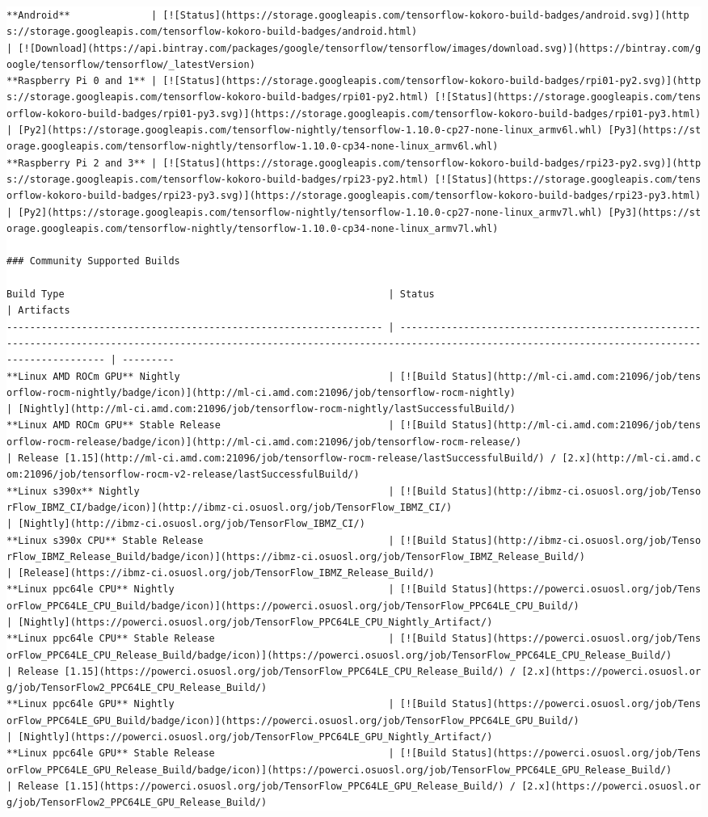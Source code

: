 ```
**Android**              | [![Status](https://storage.googleapis.com/tensorflow-kokoro-build-badges/android.svg)](https://storage.googleapis.com/tensorflow-kokoro-build-badges/android.html)                                                                                                                                                                            | [![Download](https://api.bintray.com/packages/google/tensorflow/tensorflow/images/download.svg)](https://bintray.com/google/tensorflow/tensorflow/_latestVersion)
**Raspberry Pi 0 and 1** | [![Status](https://storage.googleapis.com/tensorflow-kokoro-build-badges/rpi01-py2.svg)](https://storage.googleapis.com/tensorflow-kokoro-build-badges/rpi01-py2.html) [![Status](https://storage.googleapis.com/tensorflow-kokoro-build-badges/rpi01-py3.svg)](https://storage.googleapis.com/tensorflow-kokoro-build-badges/rpi01-py3.html) | [Py2](https://storage.googleapis.com/tensorflow-nightly/tensorflow-1.10.0-cp27-none-linux_armv6l.whl) [Py3](https://storage.googleapis.com/tensorflow-nightly/tensorflow-1.10.0-cp34-none-linux_armv6l.whl)
**Raspberry Pi 2 and 3** | [![Status](https://storage.googleapis.com/tensorflow-kokoro-build-badges/rpi23-py2.svg)](https://storage.googleapis.com/tensorflow-kokoro-build-badges/rpi23-py2.html) [![Status](https://storage.googleapis.com/tensorflow-kokoro-build-badges/rpi23-py3.svg)](https://storage.googleapis.com/tensorflow-kokoro-build-badges/rpi23-py3.html) | [Py2](https://storage.googleapis.com/tensorflow-nightly/tensorflow-1.10.0-cp27-none-linux_armv7l.whl) [Py3](https://storage.googleapis.com/tensorflow-nightly/tensorflow-1.10.0-cp34-none-linux_armv7l.whl)

### Community Supported Builds

Build Type                                                        | Status                                                                                                                                                                                        | Artifacts
----------------------------------------------------------------- | --------------------------------------------------------------------------------------------------------------------------------------------------------------------------------------------- | ---------
**Linux AMD ROCm GPU** Nightly                                    | [![Build Status](http://ml-ci.amd.com:21096/job/tensorflow-rocm-nightly/badge/icon)](http://ml-ci.amd.com:21096/job/tensorflow-rocm-nightly)                                                  | [Nightly](http://ml-ci.amd.com:21096/job/tensorflow-rocm-nightly/lastSuccessfulBuild/)
**Linux AMD ROCm GPU** Stable Release                             | [![Build Status](http://ml-ci.amd.com:21096/job/tensorflow-rocm-release/badge/icon)](http://ml-ci.amd.com:21096/job/tensorflow-rocm-release/)                                                 | Release [1.15](http://ml-ci.amd.com:21096/job/tensorflow-rocm-release/lastSuccessfulBuild/) / [2.x](http://ml-ci.amd.com:21096/job/tensorflow-rocm-v2-release/lastSuccessfulBuild/)
**Linux s390x** Nightly                                           | [![Build Status](http://ibmz-ci.osuosl.org/job/TensorFlow_IBMZ_CI/badge/icon)](http://ibmz-ci.osuosl.org/job/TensorFlow_IBMZ_CI/)                                                             | [Nightly](http://ibmz-ci.osuosl.org/job/TensorFlow_IBMZ_CI/)
**Linux s390x CPU** Stable Release                                | [![Build Status](http://ibmz-ci.osuosl.org/job/TensorFlow_IBMZ_Release_Build/badge/icon)](https://ibmz-ci.osuosl.org/job/TensorFlow_IBMZ_Release_Build/)                                      | [Release](https://ibmz-ci.osuosl.org/job/TensorFlow_IBMZ_Release_Build/)
**Linux ppc64le CPU** Nightly                                     | [![Build Status](https://powerci.osuosl.org/job/TensorFlow_PPC64LE_CPU_Build/badge/icon)](https://powerci.osuosl.org/job/TensorFlow_PPC64LE_CPU_Build/)                                       | [Nightly](https://powerci.osuosl.org/job/TensorFlow_PPC64LE_CPU_Nightly_Artifact/)
**Linux ppc64le CPU** Stable Release                              | [![Build Status](https://powerci.osuosl.org/job/TensorFlow_PPC64LE_CPU_Release_Build/badge/icon)](https://powerci.osuosl.org/job/TensorFlow_PPC64LE_CPU_Release_Build/)                       | Release [1.15](https://powerci.osuosl.org/job/TensorFlow_PPC64LE_CPU_Release_Build/) / [2.x](https://powerci.osuosl.org/job/TensorFlow2_PPC64LE_CPU_Release_Build/)
**Linux ppc64le GPU** Nightly                                     | [![Build Status](https://powerci.osuosl.org/job/TensorFlow_PPC64LE_GPU_Build/badge/icon)](https://powerci.osuosl.org/job/TensorFlow_PPC64LE_GPU_Build/)                                       | [Nightly](https://powerci.osuosl.org/job/TensorFlow_PPC64LE_GPU_Nightly_Artifact/)
**Linux ppc64le GPU** Stable Release                              | [![Build Status](https://powerci.osuosl.org/job/TensorFlow_PPC64LE_GPU_Release_Build/badge/icon)](https://powerci.osuosl.org/job/TensorFlow_PPC64LE_GPU_Release_Build/)                       | Release [1.15](https://powerci.osuosl.org/job/TensorFlow_PPC64LE_GPU_Release_Build/) / [2.x](https://powerci.osuosl.org/job/TensorFlow2_PPC64LE_GPU_Release_Build/)
```